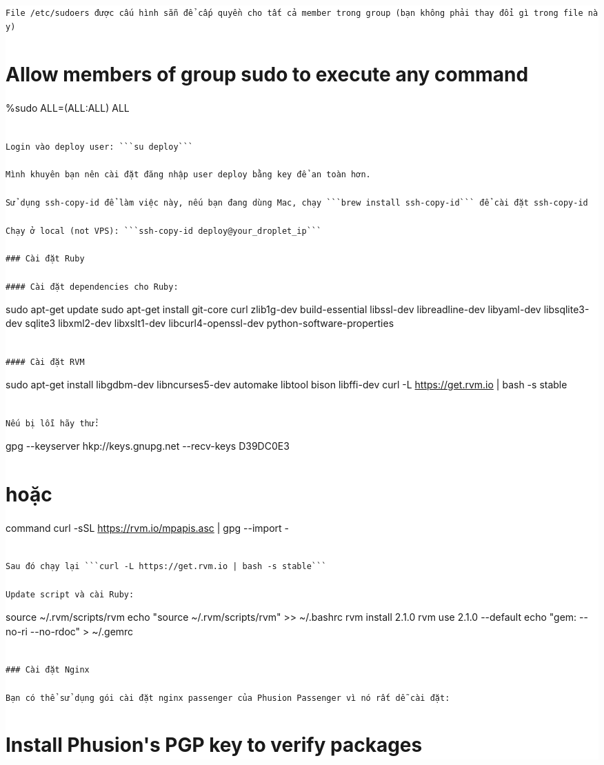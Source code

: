 ```
File /etc/sudoers được cấu hình sẵn để cấp quyền cho tất cả member trong group (bạn không phải thay đổi gì trong file này)

```
# Allow members of group sudo to execute any command
%sudo   ALL=(ALL:ALL) ALL
```

Login vào deploy user: ```su deploy```

Mình khuyên bạn nên cài đặt đăng nhập user deploy bằng key để an toàn hơn.

Sử dụng ssh-copy-id để làm việc này, nếu bạn đang dùng Mac, chạy ```brew install ssh-copy-id``` để cài đặt ssh-copy-id

Chạy ở local (not VPS): ```ssh-copy-id deploy@your_droplet_ip```

### Cài đặt Ruby

#### Cài đặt dependencies cho Ruby:

```
sudo apt-get update
sudo apt-get install git-core curl zlib1g-dev build-essential libssl-dev libreadline-dev libyaml-dev libsqlite3-dev sqlite3 libxml2-dev libxslt1-dev libcurl4-openssl-dev python-software-properties
```

#### Cài đặt RVM

```
sudo apt-get install libgdbm-dev libncurses5-dev automake libtool bison libffi-dev
curl -L https://get.rvm.io | bash -s stable
```

Nếu bị lỗi hãy thử:

```
gpg --keyserver hkp://keys.gnupg.net --recv-keys D39DC0E3
# hoặc
command curl -sSL https://rvm.io/mpapis.asc | gpg --import -
```

Sau đó chạy lại ```curl -L https://get.rvm.io | bash -s stable```

Update script và cài Ruby:

```
source ~/.rvm/scripts/rvm
echo "source ~/.rvm/scripts/rvm" >> ~/.bashrc
rvm install 2.1.0
rvm use 2.1.0 --default
echo "gem: --no-ri --no-rdoc" > ~/.gemrc
```

### Cài đặt Nginx

Bạn có thể sử dụng gói cài đặt nginx passenger của Phusion Passenger vì nó rất dễ cài đặt:

```
# Install Phusion's PGP key to verify packages